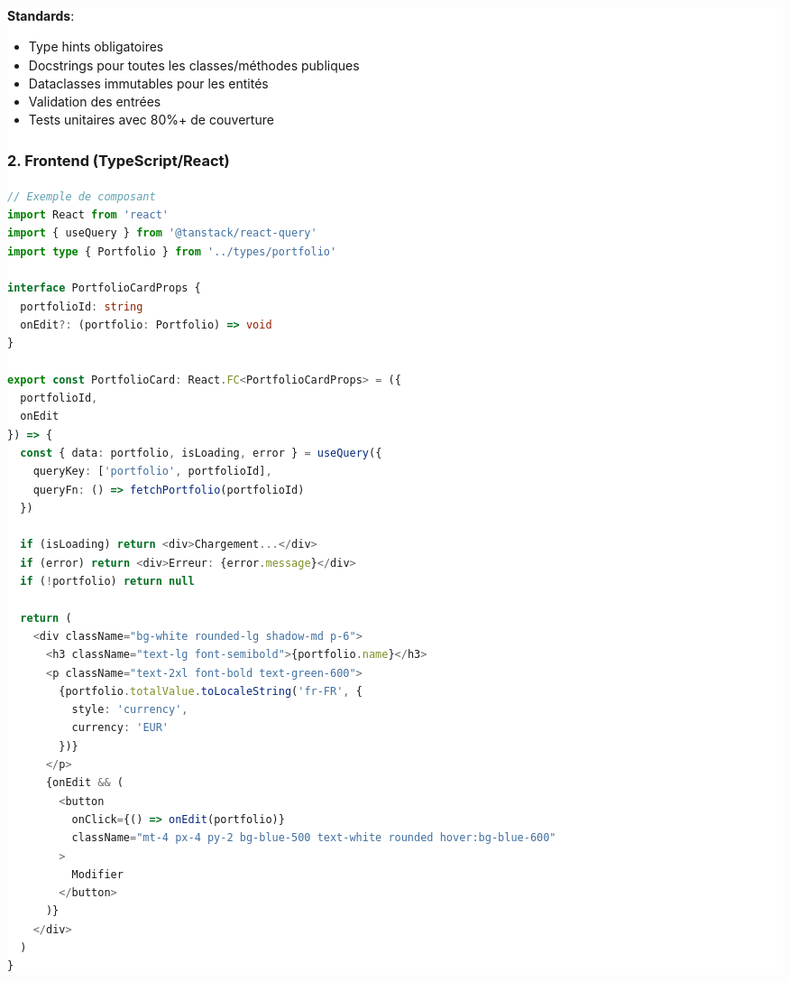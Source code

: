 **Standards**:

- Type hints obligatoires
- Docstrings pour toutes les classes/méthodes publiques
- Dataclasses immutables pour les entités
- Validation des entrées
- Tests unitaires avec 80%+ de couverture

### 2. Frontend (TypeScript/React)

```typescript
// Exemple de composant
import React from 'react'
import { useQuery } from '@tanstack/react-query'
import type { Portfolio } from '../types/portfolio'

interface PortfolioCardProps {
  portfolioId: string
  onEdit?: (portfolio: Portfolio) => void
}

export const PortfolioCard: React.FC<PortfolioCardProps> = ({
  portfolioId,
  onEdit
}) => {
  const { data: portfolio, isLoading, error } = useQuery({
    queryKey: ['portfolio', portfolioId],
    queryFn: () => fetchPortfolio(portfolioId)
  })

  if (isLoading) return <div>Chargement...</div>
  if (error) return <div>Erreur: {error.message}</div>
  if (!portfolio) return null

  return (
    <div className="bg-white rounded-lg shadow-md p-6">
      <h3 className="text-lg font-semibold">{portfolio.name}</h3>
      <p className="text-2xl font-bold text-green-600">
        {portfolio.totalValue.toLocaleString('fr-FR', {
          style: 'currency',
          currency: 'EUR'
        })}
      </p>
      {onEdit && (
        <button
          onClick={() => onEdit(portfolio)}
          className="mt-4 px-4 py-2 bg-blue-500 text-white rounded hover:bg-blue-600"
        >
          Modifier
        </button>
      )}
    </div>
  )
}
```
